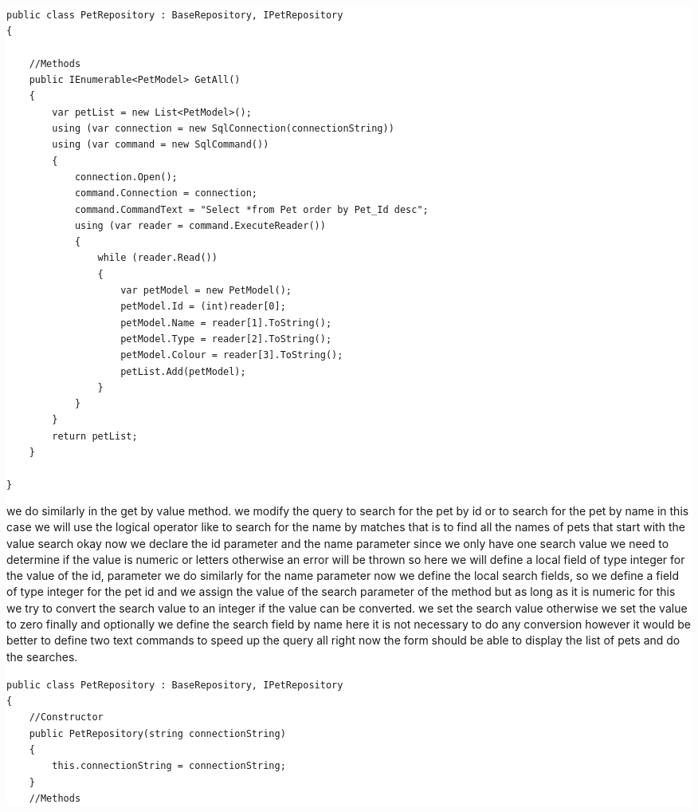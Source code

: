     public class PetRepository : BaseRepository, IPetRepository
    {
    
        //Methods
        public IEnumerable<PetModel> GetAll()
        {
            var petList = new List<PetModel>();
            using (var connection = new SqlConnection(connectionString))
            using (var command = new SqlCommand())
            {
                connection.Open();
                command.Connection = connection;
                command.CommandText = "Select *from Pet order by Pet_Id desc";
                using (var reader = command.ExecuteReader())
                {
                    while (reader.Read())
                    {
                        var petModel = new PetModel();
                        petModel.Id = (int)reader[0];
                        petModel.Name = reader[1].ToString();
                        petModel.Type = reader[2].ToString();
                        petModel.Colour = reader[3].ToString();
                        petList.Add(petModel);
                    }
                }
            }
            return petList;
        }

    }




we do similarly in the get by value
method. we modify the query to search for the pet by id or to search for the pet by name in this case we will use the logical operator like to search for the name by matches that is to find all the names of pets that start with the value search okay now we declare the id parameter and the name parameter since we only have one search value we need to determine if the value is numeric or letters otherwise an error will be thrown so here we will define a local field of type integer for the value of the id, parameter we do similarly for the name parameter now we define the local search fields, so we define a field of type integer for the pet id and we assign the value of the search parameter of the method but as long as it is numeric for this we try to convert the search value to an integer if the value can be converted. we set the search value otherwise we set the value to zero finally and optionally we define the search field by name here it is not necessary to do any conversion however it would be better to define two text commands to speed up the query all right now the form should be able to display the list of pets and do the searches.

    public class PetRepository : BaseRepository, IPetRepository
    {
        //Constructor
        public PetRepository(string connectionString)
        {
            this.connectionString = connectionString;
        }
        //Methods
       
